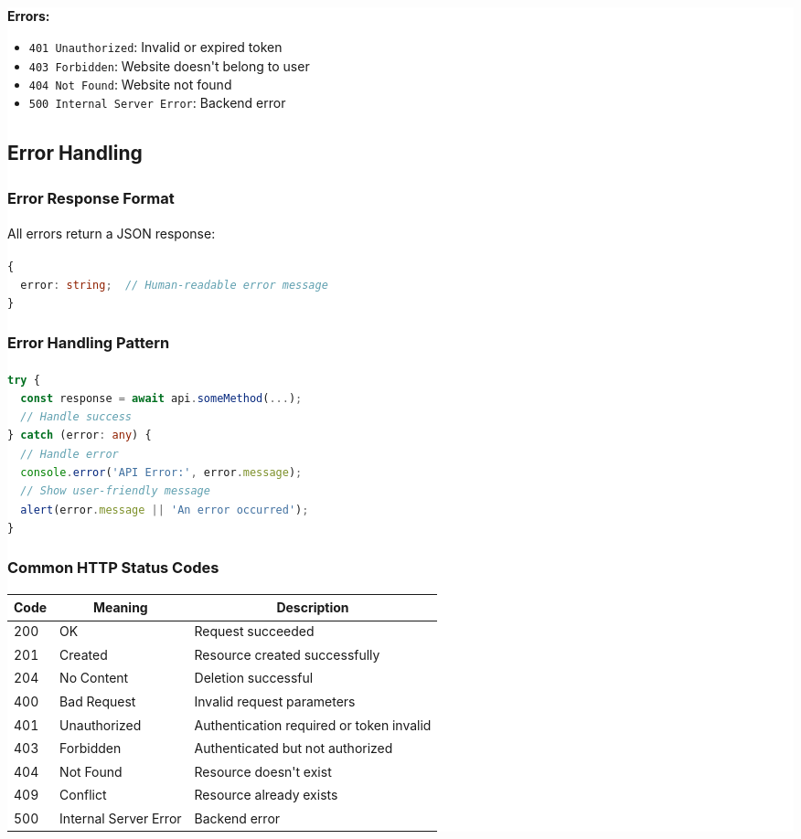 **Errors:**
- `401 Unauthorized`: Invalid or expired token
- `403 Forbidden`: Website doesn't belong to user
- `404 Not Found`: Website not found
- `500 Internal Server Error`: Backend error

## Error Handling

### Error Response Format

All errors return a JSON response:

```typescript
{
  error: string;  // Human-readable error message
}
```

### Error Handling Pattern

```typescript
try {
  const response = await api.someMethod(...);
  // Handle success
} catch (error: any) {
  // Handle error
  console.error('API Error:', error.message);
  // Show user-friendly message
  alert(error.message || 'An error occurred');
}
```

### Common HTTP Status Codes

| Code | Meaning | Description |
|------|---------|-------------|
| 200 | OK | Request succeeded |
| 201 | Created | Resource created successfully |
| 204 | No Content | Deletion successful |
| 400 | Bad Request | Invalid request parameters |
| 401 | Unauthorized | Authentication required or token invalid |
| 403 | Forbidden | Authenticated but not authorized |
| 404 | Not Found | Resource doesn't exist |
| 409 | Conflict | Resource already exists |
| 500 | Internal Server Error | Backend error |
